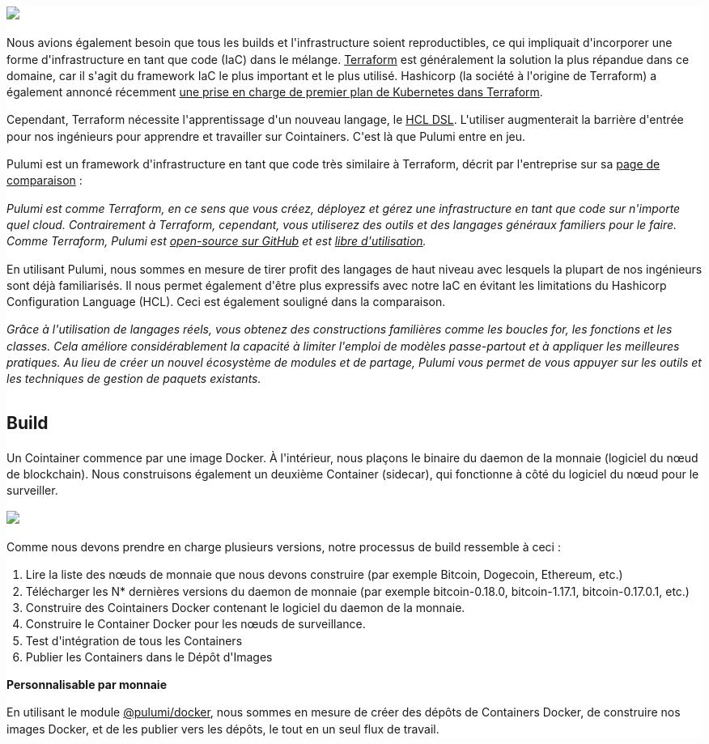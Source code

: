 ![](https://assets.website-files.com/5e9a09610b7dce71f87f7f17/5e9fbb02efc62b44b7b47b60_1*FHxwJvmHucRhWCvEIUXfKw.png)

Nous avions également besoin que tous les builds et l'infrastructure soient reproductibles, ce qui impliquait d'incorporer une forme d'infrastructure en tant que code (IaC) dans le mélange. [Terraform](https://www.terraform.io/) est généralement la solution la plus répandue dans ce domaine, car il s'agit du framework IaC le plus important et le plus utilisé. Hashicorp (la société à l'origine de Terraform) a également annoncé récemment [une prise en charge de premier plan de Kubernetes dans Terraform](https://www.hashicorp.com/blog/first-class-kubernetes-support-for-hashicorp-products).

Cependant, Terraform nécessite l'apprentissage d'un nouveau langage, le [HCL DSL](https://github.com/hashicorp/hcl). L'utiliser augmenterait la barrière d'entrée pour nos ingénieurs pour apprendre et travailler sur Cointainers. C'est là que Pulumi entre en jeu.

Pulumi est un framework d'infrastructure en tant que code très similaire à Terraform, décrit par l'entreprise sur sa [page de comparaison](https://www.pulumi.com/docs/reference/vs/terraform/) :

*Pulumi est comme Terraform, en ce sens que vous créez, déployez et gérez une infrastructure en tant que code sur n'importe quel cloud. Contrairement à Terraform, cependant, vous utiliserez des outils et des langages généraux familiers pour le faire. Comme Terraform, Pulumi est* [*open-source sur GitHub*](https://github.com/pulumi/pulumi) *et est* [*libre d'utilisation*](https://www.pulumi.com/docs/quickstart/)*.*

En utilisant Pulumi, nous sommes en mesure de tirer profit des langages de haut niveau avec lesquels la plupart de nos ingénieurs sont déjà familiarisés. Il nous permet également d'être plus expressifs avec notre IaC en évitant les limitations du Hashicorp Configuration Language (HCL). Ceci est également souligné dans la comparaison.

*Grâce à l'utilisation de langages réels, vous obtenez des constructions familières comme les boucles for, les fonctions et les classes. Cela améliore considérablement la capacité à limiter l'emploi de modèles passe-partout et à appliquer les meilleures pratiques. Au lieu de créer un nouvel écosystème de modules et de partage, Pulumi vous permet de vous appuyer sur les outils et les techniques de gestion de paquets existants.*

## Build

Un Cointainer commence par une image Docker. À l'intérieur, nous plaçons le binaire du daemon de la monnaie (logiciel du nœud de blockchain). Nous construisons également un deuxième Container (sidecar), qui fonctionne à côté du logiciel du nœud pour le surveiller.<br/> 

![](https://assets.website-files.com/5e9a09610b7dce71f87f7f17/5e9fbb03533c77038410f85b_1*z9XydSqnB12ApvEF3Gt8fw.png)

Comme nous devons prendre en charge plusieurs versions, notre processus de build ressemble à ceci :

1. Lire la liste des nœuds de monnaie que nous devons construire (par exemple Bitcoin, Dogecoin, Ethereum, etc.)
2. Télécharger les N* dernières versions du daemon de monnaie (par exemple bitcoin-0.18.0, bitcoin-1.17.1, bitcoin-0.17.0.1, etc.)
3. Construire des Cointainers Docker contenant le logiciel du daemon de la monnaie.
4. Construire le Container Docker pour les nœuds de surveillance.
5. Test d'intégration de tous les Containers
6. Publier les Containers dans le Dépôt d'Images

**Personnalisable par monnaie**

En utilisant le module [@pulumi/docker](https://github.com/pulumi/pulumi-docker), nous sommes en mesure de créer des dépôts de Containers Docker, de construire nos images Docker, et de les publier vers les dépôts, le tout en un seul flux de travail.<br/> 
